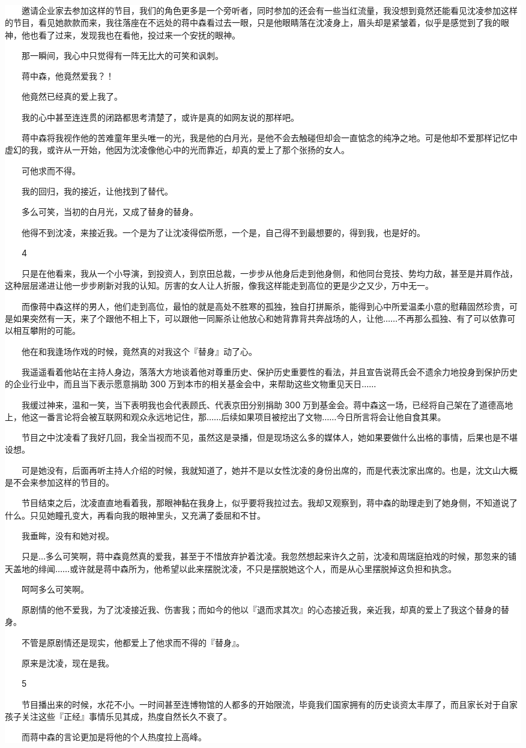 &emsp;&emsp;邀请企业家去参加这样的节目，我们的角色更多是一个旁听者，同时参加的还会有一些当红流量，我没想到竟然还能看见沈凌参加这样的节目，看见她款款而来，我往落座在不远处的蒋中森看过去一眼，只是他眼睛落在沈凌身上，眉头却是紧皱着，似乎是感觉到了我的眼神，他也看了过来，发现我也在看他，投过来一个安抚的眼神。  
  
&emsp;&emsp;那一瞬间，我心中只觉得有一阵无比大的可笑和讽刺。  
  
&emsp;&emsp;蒋中森，他竟然爱我？！  
  
&emsp;&emsp;他竟然已经真的爱上我了。  
  
&emsp;&emsp;我的心中甚至连连贯的闭路都思考清楚了，或许是真的如网友说的那样吧。  
  
&emsp;&emsp;蒋中森将我视作他的苦难童年里头唯一的光，我是他的白月光，是他不会去触碰但却会一直惦念的纯净之地。可是他却不爱那样记忆中虚幻的我，或许从一开始，他因为沈凌像他心中的光而靠近，却真的爱上了那个张扬的女人。  
  
&emsp;&emsp;可他求而不得。  
  
&emsp;&emsp;我的回归，我的接近，让他找到了替代。  
  
&emsp;&emsp;多么可笑，当初的白月光，又成了替身的替身。  
  
&emsp;&emsp;他得不到沈凌，来接近我。一个是为了让沈凌得偿所愿，一个是，自己得不到最想要的，得到我，也是好的。  
  
&emsp;&emsp;4  
  
&emsp;&emsp;只是在他看来，我从一个小导演，到投资人，到京田总裁，一步步从他身后走到他身侧，和他同台竞技、势均力敌，甚至是并肩作战，这种层层递进让他一步步刷新对我的认知。厉害的女人让人折服，像我这样能走到高位的更是少之又少，万中无一。  
  
&emsp;&emsp;而像蒋中森这样的男人，他们走到高位，最怕的就是高处不胜寒的孤独，独自打拼厮杀，能得到心中所爱温柔小意的慰藉固然珍贵，可是如果突然有一天，来了个跟他不相上下，可以跟他一同厮杀让他放心和她背靠背共奔战场的人，让他……不再那么孤独、有了可以依靠可以相互攀附的可能。  
  
&emsp;&emsp;他在和我逢场作戏的时候，竟然真的对我这个『替身』动了心。  
  
&emsp;&emsp;我遥遥看着他站在主持人身边，落落大方地谈着他对尊重历史、保护历史重要性的看法，并且宣告说蒋氏会不遗余力地投身到保护历史的企业行业中，而且当下表示愿意捐助 300 万到本市的相关基金会中，来帮助这些文物重见天日……  
  
&emsp;&emsp;我缓过神来，温和一笑，当下表明我也会代表顾氏、代表京田分别捐助 300 万到基金会。蒋中森这一场，已经将自己架在了道德高地上，他这一番言论将会被互联网和观众永远地记住，那……后续如果项目被挖出了文物……今日所言将会让他自食其果。  
  
&emsp;&emsp;节目之中沈凌看了我好几回，我全当视而不见，虽然这是录播，但是现场这么多的媒体人，她如果要做什么出格的事情，后果也是不堪设想。  
  
&emsp;&emsp;可是她没有，后面再听主持人介绍的时候，我就知道了，她并不是以女性沈凌的身份出席的，而是代表沈家出席的。也是，沈文山大概是不会来参加这样的节目的。  
  
&emsp;&emsp;节目结束之后，沈凌直直地看着我，那眼神黏在我身上，似乎要将我拉过去。我却又观察到，蒋中森的助理走到了她身侧，不知道说了什么。只见她瞳孔变大，再看向我的眼神里头，又充满了委屈和不甘。  
  
&emsp;&emsp;我垂眸，没有和她对视。  
  
&emsp;&emsp;只是…多么可笑啊，蒋中森竟然真的爱我，甚至于不惜放弃护着沈凌。我忽然想起来许久之前，沈凌和周瑞庭拍戏的时候，那忽来的铺天盖地的绯闻……或许就是蒋中森所为，他希望以此来摆脱沈凌，不只是摆脱她这个人，而是从心里摆脱掉这负担和执念。  
  
&emsp;&emsp;呵呵多么可笑啊。  
  
&emsp;&emsp;原剧情的他不爱我，为了沈凌接近我、伤害我；而如今的他以『退而求其次』的心态接近我，亲近我，却真的爱上了我这个替身的替身。  
  
&emsp;&emsp;不管是原剧情还是现实，他都爱上了他求而不得的『替身』。  
  
&emsp;&emsp;原来是沈凌，现在是我。  
  
&emsp;&emsp;5  
  
&emsp;&emsp;节目播出来的时候，水花不小。一时间甚至连博物馆的人都多的开始限流，毕竟我们国家拥有的历史谈资太丰厚了，而且家长对于自家孩子关注这些『正经』事情乐见其成，热度自然长久不衰了。  
  
&emsp;&emsp;而蒋中森的言论更加是将他的个人热度拉上高峰。  
  